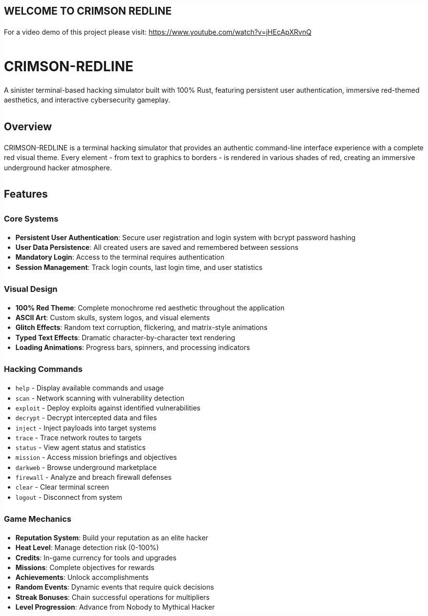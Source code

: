 ## WELCOME TO CRIMSON REDLINE ##

For a video demo of this project please visit: https://www.youtube.com/watch?v=jHEcApXRvnQ 

# CRIMSON-REDLINE

A sinister terminal-based hacking simulator built with 100% Rust, featuring persistent user authentication, immersive red-themed aesthetics, and interactive cybersecurity gameplay.

## Overview

CRIMSON-REDLINE is a terminal hacking simulator that provides an authentic command-line interface experience with a complete red visual theme. Every element - from text to graphics to borders - is rendered in various shades of red, creating an immersive underground hacker atmosphere.

## Features

### Core Systems
- **Persistent User Authentication**: Secure user registration and login system with bcrypt password hashing
- **User Data Persistence**: All created users are saved and remembered between sessions
- **Mandatory Login**: Access to the terminal requires authentication
- **Session Management**: Track login counts, last login time, and user statistics

### Visual Design
- **100% Red Theme**: Complete monochrome red aesthetic throughout the application
- **ASCII Art**: Custom skulls, system logos, and visual elements
- **Glitch Effects**: Random text corruption, flickering, and matrix-style animations
- **Typed Text Effects**: Dramatic character-by-character text rendering
- **Loading Animations**: Progress bars, spinners, and processing indicators

### Hacking Commands
- `help` - Display available commands and usage
- `scan` - Network scanning with vulnerability detection
- `exploit` - Deploy exploits against identified vulnerabilities
- `decrypt` - Decrypt intercepted data and files
- `inject` - Inject payloads into target systems
- `trace` - Trace network routes to targets
- `status` - View agent status and statistics
- `mission` - Access mission briefings and objectives
- `darkweb` - Browse underground marketplace
- `firewall` - Analyze and breach firewall defenses
- `clear` - Clear terminal screen
- `logout` - Disconnect from system

### Game Mechanics
- **Reputation System**: Build your reputation as an elite hacker
- **Heat Level**: Manage detection risk (0-100%)
- **Credits**: In-game currency for tools and upgrades
- **Missions**: Complete objectives for rewards
- **Achievements**: Unlock accomplishments
- **Random Events**: Dynamic events that require quick decisions
- **Streak Bonuses**: Chain successful operations for multipliers
- **Level Progression**: Advance from Nobody to Mythical Hacker
